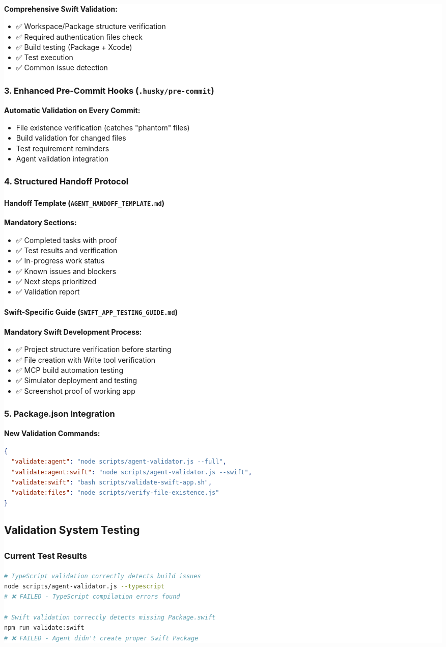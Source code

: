 **Comprehensive Swift Validation:**
- ✅ Workspace/Package structure verification
- ✅ Required authentication files check
- ✅ Build testing (Package + Xcode)
- ✅ Test execution
- ✅ Common issue detection

### 3. Enhanced Pre-Commit Hooks (`.husky/pre-commit`)
**Automatic Validation on Every Commit:**
- File existence verification (catches "phantom" files)
- Build validation for changed files
- Test requirement reminders
- Agent validation integration

### 4. Structured Handoff Protocol

#### Handoff Template (`AGENT_HANDOFF_TEMPLATE.md`)
**Mandatory Sections:**
- ✅ Completed tasks with proof
- ✅ Test results and verification
- ✅ In-progress work status
- ✅ Known issues and blockers
- ✅ Next steps prioritized
- ✅ Validation report

#### Swift-Specific Guide (`SWIFT_APP_TESTING_GUIDE.md`)
**Mandatory Swift Development Process:**
- ✅ Project structure verification before starting
- ✅ File creation with Write tool verification
- ✅ MCP build automation testing
- ✅ Simulator deployment and testing
- ✅ Screenshot proof of working app

### 5. Package.json Integration
**New Validation Commands:**
```json
{
  "validate:agent": "node scripts/agent-validator.js --full",
  "validate:agent:swift": "node scripts/agent-validator.js --swift", 
  "validate:swift": "bash scripts/validate-swift-app.sh",
  "validate:files": "node scripts/verify-file-existence.js"
}
```

## Validation System Testing

### Current Test Results
```bash
# TypeScript validation correctly detects build issues
node scripts/agent-validator.js --typescript
# ❌ FAILED - TypeScript compilation errors found

# Swift validation correctly detects missing Package.swift
npm run validate:swift
# ❌ FAILED - Agent didn't create proper Swift Package
```
